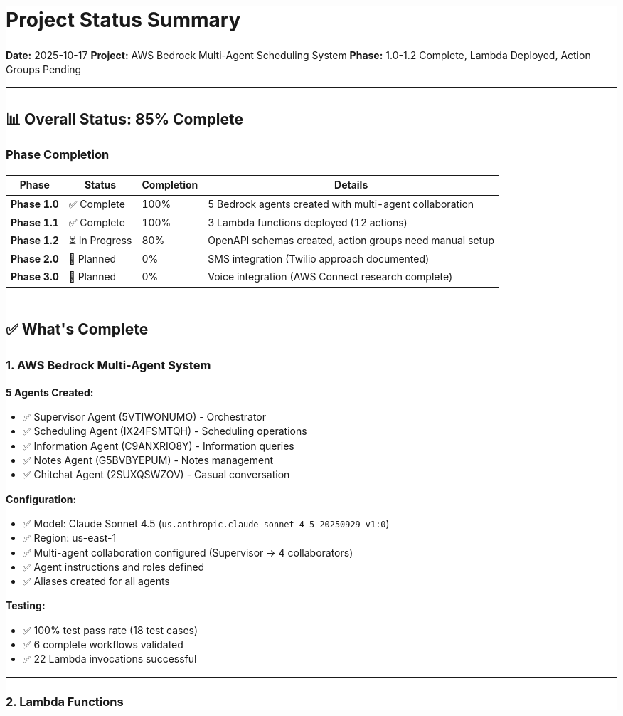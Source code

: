 # Project Status Summary

**Date:** 2025-10-17
**Project:** AWS Bedrock Multi-Agent Scheduling System
**Phase:** 1.0-1.2 Complete, Lambda Deployed, Action Groups Pending

---

## 📊 Overall Status: 85% Complete

### Phase Completion

| Phase | Status | Completion | Details |
|-------|--------|------------|---------|
| **Phase 1.0** | ✅ Complete | 100% | 5 Bedrock agents created with multi-agent collaboration |
| **Phase 1.1** | ✅ Complete | 100% | 3 Lambda functions deployed (12 actions) |
| **Phase 1.2** | ⏳ In Progress | 80% | OpenAPI schemas created, action groups need manual setup |
| **Phase 2.0** | 📝 Planned | 0% | SMS integration (Twilio approach documented) |
| **Phase 3.0** | 📝 Planned | 0% | Voice integration (AWS Connect research complete) |

---

## ✅ What's Complete

### 1. AWS Bedrock Multi-Agent System

**5 Agents Created:**
- ✅ Supervisor Agent (5VTIWONUMO) - Orchestrator
- ✅ Scheduling Agent (IX24FSMTQH) - Scheduling operations
- ✅ Information Agent (C9ANXRIO8Y) - Information queries
- ✅ Notes Agent (G5BVBYEPUM) - Notes management
- ✅ Chitchat Agent (2SUXQSWZOV) - Casual conversation

**Configuration:**
- ✅ Model: Claude Sonnet 4.5 (`us.anthropic.claude-sonnet-4-5-20250929-v1:0`)
- ✅ Region: us-east-1
- ✅ Multi-agent collaboration configured (Supervisor → 4 collaborators)
- ✅ Agent instructions and roles defined
- ✅ Aliases created for all agents

**Testing:**
- ✅ 100% test pass rate (18 test cases)
- ✅ 6 complete workflows validated
- ✅ 22 Lambda invocations successful

---

### 2. Lambda Functions
